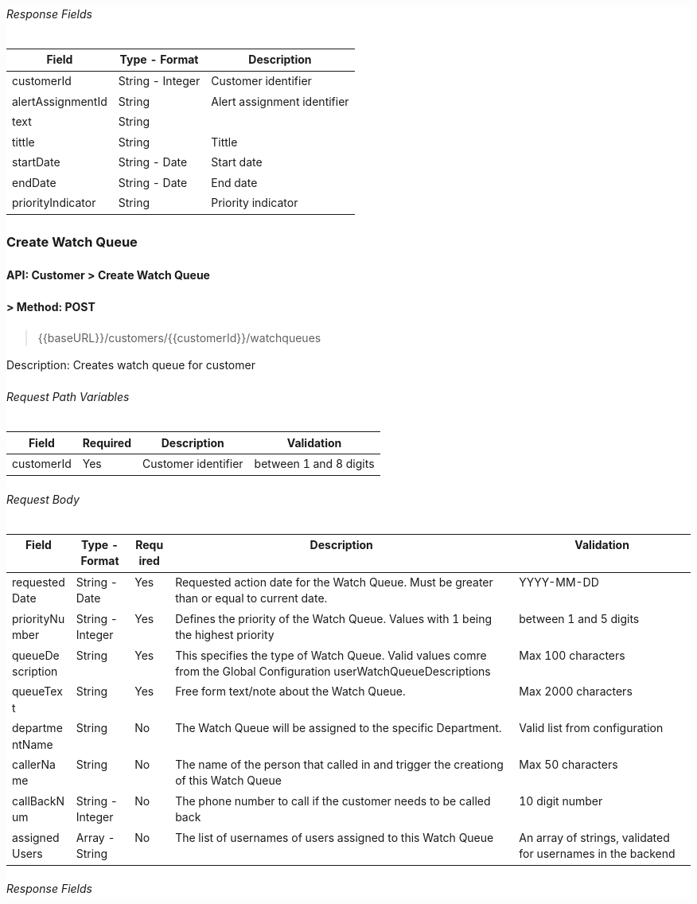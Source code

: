 ###### Response Fields

| Field         | Type - Format | Description                                                                    |             			
|---------------|----------|--------------------------------------------------------------------------------|
| customerId    | String - Integer     |  Customer identifier | 
| alertAssignmentId    | String      | Alert assignment identifier  | 
| text    | String      |   | Text
| tittle    | String      |  Tittle | 
| startDate    | String - Date     | Start date  | 
| endDate    | String - Date    |  End date | 
| priorityIndicator    | String      |  Priority indicator |

### Create Watch Queue

#### API: Customer > Create Watch Queue

#### > Method: <span class='method-post'>POST</span>
>{{baseURL}}/customers/{{customerId}}/watchqueues

Description: Creates watch queue for customer

###### Request Path Variables
| Field	| Required | Description | Validation
|-|-|-|-|
|customerId	|Yes|	Customer identifier|	between 1 and 8 digits|

###### Request Body

| Field         | Type - Format | Required       | Description                                                             | Validation |
|---------------|----------|--------------------------------------------------------------------------------|-| - |
| requestedDate | String - Date| Yes | Requested action date for the Watch Queue.  Must be greater than or equal to current date.  | YYYY-MM-DD |
| priorityNumber | String - Integer| Yes | Defines the priority of the Watch Queue.  Values  with 1 being the highest priority | between 1 and 5 digits |
| queueDescription | String | Yes | This specifies the type of Watch Queue. Valid values comre from the Global Configuration userWatchQueueDescriptions | Max 100 characters|
| queueText | String | Yes | Free form text/note about the Watch Queue.   | Max 2000 characters |
| departmentName    | String | No     | The Watch Queue will be assigned to the specific Department.  | Valid list from configuration |
 |callerName | String | No | The name of the person that called in and trigger the creationg of this Watch Queue | Max 50 characters |
| callBackNum | String - Integer | No | The phone number to call if the customer needs to be called back | 10 digit number |
| assignedUsers | Array - String | No | The list of usernames of users assigned to this Watch Queue | An array of strings, validated for usernames in the backend |

###### Response Fields
